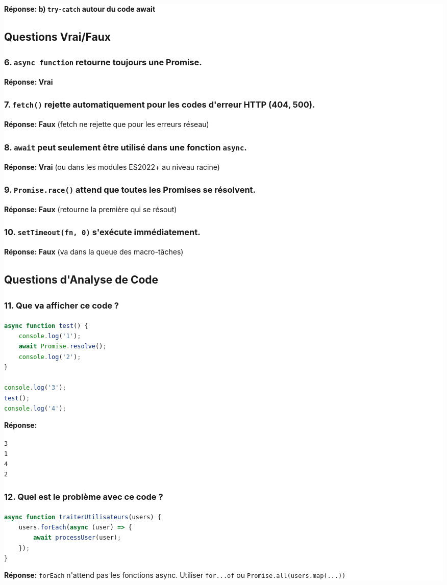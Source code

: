 **Réponse: b) `try-catch` autour du code await**

## Questions Vrai/Faux

### 6. `async function` retourne toujours une Promise.
**Réponse: Vrai**

### 7. `fetch()` rejette automatiquement pour les codes d'erreur HTTP (404, 500).
**Réponse: Faux** (fetch ne rejette que pour les erreurs réseau)

### 8. `await` peut seulement être utilisé dans une fonction `async`.
**Réponse: Vrai** (ou dans les modules ES2022+ au niveau racine)

### 9. `Promise.race()` attend que toutes les Promises se résolvent.
**Réponse: Faux** (retourne la première qui se résout)

### 10. `setTimeout(fn, 0)` s'exécute immédiatement.
**Réponse: Faux** (va dans la queue des macro-tâches)

## Questions d'Analyse de Code

### 11. Que va afficher ce code ?
```javascript
async function test() {
    console.log('1');
    await Promise.resolve();
    console.log('2');
}

console.log('3');
test();
console.log('4');
```
**Réponse:**
```
3
1
4
2
```

### 12. Quel est le problème avec ce code ?
```javascript
async function traiterUtilisateurs(users) {
    users.forEach(async (user) => {
        await processUser(user);
    });
}
```
**Réponse:** `forEach` n'attend pas les fonctions async. Utiliser `for...of` ou `Promise.all(users.map(...))`
